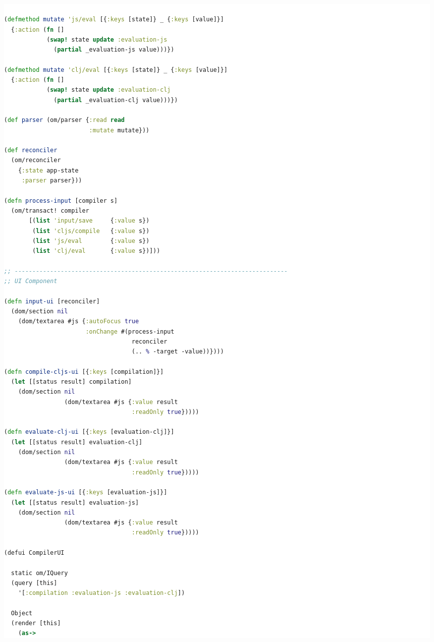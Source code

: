 ``` clojure

(defmethod mutate 'js/eval [{:keys [state]} _ {:keys [value]}]
  {:action (fn [] 
            (swap! state update :evaluation-js 
              (partial _evaluation-js value)))})

(defmethod mutate 'clj/eval [{:keys [state]} _ {:keys [value]}]
  {:action (fn [] 
            (swap! state update :evaluation-clj 
              (partial _evaluation-clj value)))})

(def parser (om/parser {:read read 
                        :mutate mutate}))

(def reconciler 
  (om/reconciler 
    {:state app-state 
     :parser parser}))

(defn process-input [compiler s]
  (om/transact! compiler 
       [(list 'input/save     {:value s})
        (list 'cljs/compile   {:value s})
        (list 'js/eval        {:value s})
        (list 'clj/eval       {:value s})]))

;; -----------------------------------------------------------------------------
;; UI Component

(defn input-ui [reconciler]
  (dom/section nil
    (dom/textarea #js {:autoFocus true
                       :onChange #(process-input 
                                    reconciler
                                    (.. % -target -value))})))

(defn compile-cljs-ui [{:keys [compilation]}]
  (let [[status result] compilation]
    (dom/section nil
                 (dom/textarea #js {:value result
                                    :readOnly true}))))

(defn evaluate-clj-ui [{:keys [evaluation-clj]}]
  (let [[status result] evaluation-clj]
    (dom/section nil
                 (dom/textarea #js {:value result
                                    :readOnly true}))))

(defn evaluate-js-ui [{:keys [evaluation-js]}]
  (let [[status result] evaluation-js]
    (dom/section nil
                 (dom/textarea #js {:value result
                                    :readOnly true}))))

(defui CompilerUI
  
  static om/IQuery
  (query [this] 
    '[:compilation :evaluation-js :evaluation-clj])
  
  Object
  (render [this]
    (as->
```